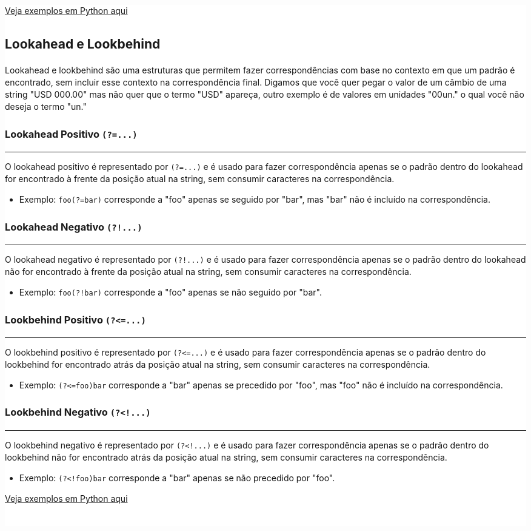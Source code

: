 [Veja exemplos em Python aqui](examples/grupos_sem_captura/)

## Lookahead e Lookbehind

Lookahead e lookbehind são uma estruturas que permitem fazer correspondências com base no contexto em que um padrão é encontrado, sem incluir esse contexto na correspondência final. Digamos que você quer pegar o valor de um câmbio de uma string "USD 000.00" mas não quer que o termo "USD" apareça, outro exemplo é de valores em unidades "00un." o qual você não deseja o termo "un."

### Lookahead Positivo `(?=...)`

----------

O lookahead positivo é representado por `(?=...)` e é usado para fazer correspondência apenas se o padrão dentro do lookahead for encontrado à frente da posição atual na string, sem consumir caracteres na correspondência.

- Exemplo: `foo(?=bar)` corresponde a "foo" apenas se seguido por "bar", mas "bar" não é incluído na correspondência.

### Lookahead Negativo `(?!...)`

--------

O lookahead negativo é representado por `(?!...)` e é usado para fazer correspondência apenas se o padrão dentro do lookahead não for encontrado à frente da posição atual na string, sem consumir caracteres na correspondência.

- Exemplo: `foo(?!bar)` corresponde a "foo" apenas se não seguido por "bar".

### Lookbehind Positivo `(?<=...)`

------------

O lookbehind positivo é representado por `(?<=...)` e é usado para fazer correspondência apenas se o padrão dentro do lookbehind for encontrado atrás da posição atual na string, sem consumir caracteres na correspondência.

- Exemplo: `(?<=foo)bar` corresponde a "bar" apenas se precedido por "foo", mas "foo" não é incluído na correspondência.

### Lookbehind Negativo `(?<!...)`

----------

O lookbehind negativo é representado por `(?<!...)` e é usado para fazer correspondência apenas se o padrão dentro do lookbehind não for encontrado atrás da posição atual na string, sem consumir caracteres na correspondência.

- Exemplo: `(?<!foo)bar` corresponde a "bar" apenas se não precedido por "foo".


[Veja exemplos em Python aqui](examples/lookahead-lookbehind/)

<br>
